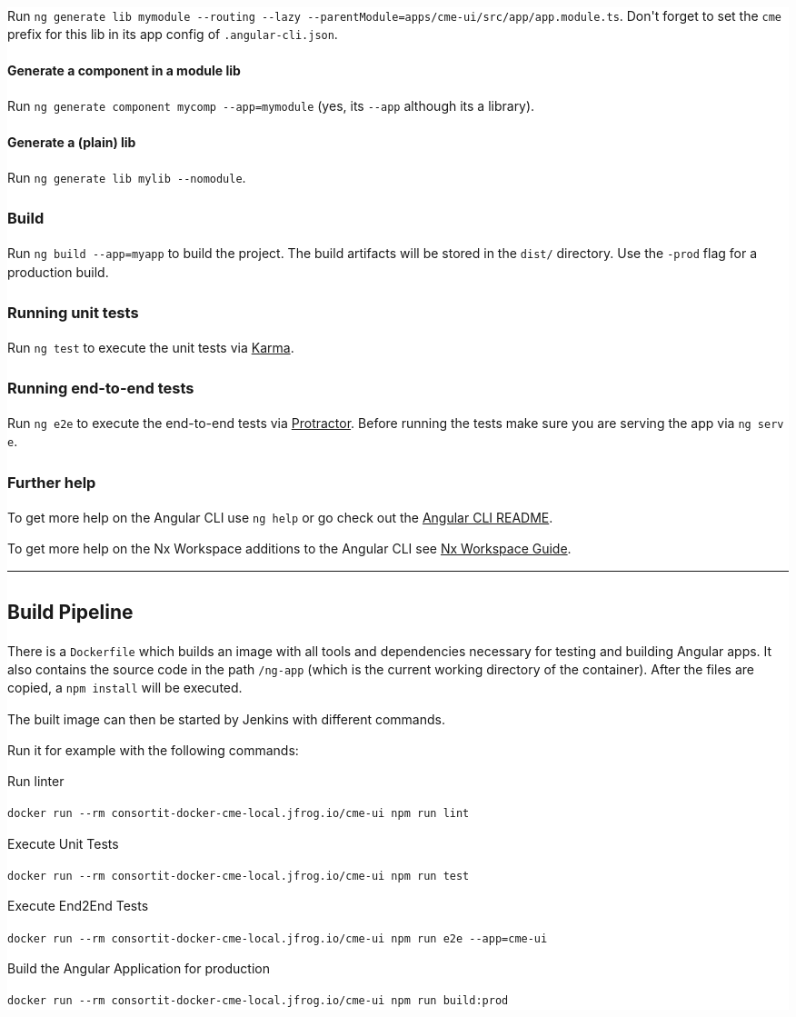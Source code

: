 Run `ng generate lib mymodule --routing --lazy --parentModule=apps/cme-ui/src/app/app.module.ts`.
Don't forget to set the `cme` prefix for this lib in its app config of `.angular-cli.json`.

#### Generate a component in a module lib

Run `ng generate component mycomp --app=mymodule` (yes, its `--app` although its a library).

#### Generate a (plain) lib

Run `ng generate lib mylib --nomodule`.

### Build

Run `ng build --app=myapp` to build the project. The build artifacts will be stored in the `dist/` directory. Use the `-prod` flag for a production build.

### Running unit tests

Run `ng test` to execute the unit tests via [Karma](https://karma-runner.github.io).

### Running end-to-end tests

Run `ng e2e` to execute the end-to-end tests via [Protractor](http://www.protractortest.org/).
Before running the tests make sure you are serving the app via `ng serve`.

### Further help

To get more help on the Angular CLI use `ng help` or go check out the [Angular CLI README](https://github.com/angular/angular-cli/blob/master/README.md).

To get more help on the Nx Workspace additions to the Angular CLI see [Nx Workspace Guide](https://nrwl.io/nx/guide-nx-workspace).

---

## Build Pipeline

There is a `Dockerfile` which builds an image with all tools and dependencies necessary for testing and building Angular apps.
It also contains the source code in the path `/ng-app` (which is the current working directory of the container).
After the files are copied, a `npm install` will be executed.

The built image can then be started by Jenkins with different commands.

Run it for example with the following commands:

Run linter

`docker run --rm consortit-docker-cme-local.jfrog.io/cme-ui npm run lint`

Execute Unit Tests

`docker run --rm consortit-docker-cme-local.jfrog.io/cme-ui npm run test`

Execute End2End Tests

`docker run --rm consortit-docker-cme-local.jfrog.io/cme-ui npm run e2e --app=cme-ui`

Build the Angular Application for production

`docker run --rm consortit-docker-cme-local.jfrog.io/cme-ui npm run build:prod`
